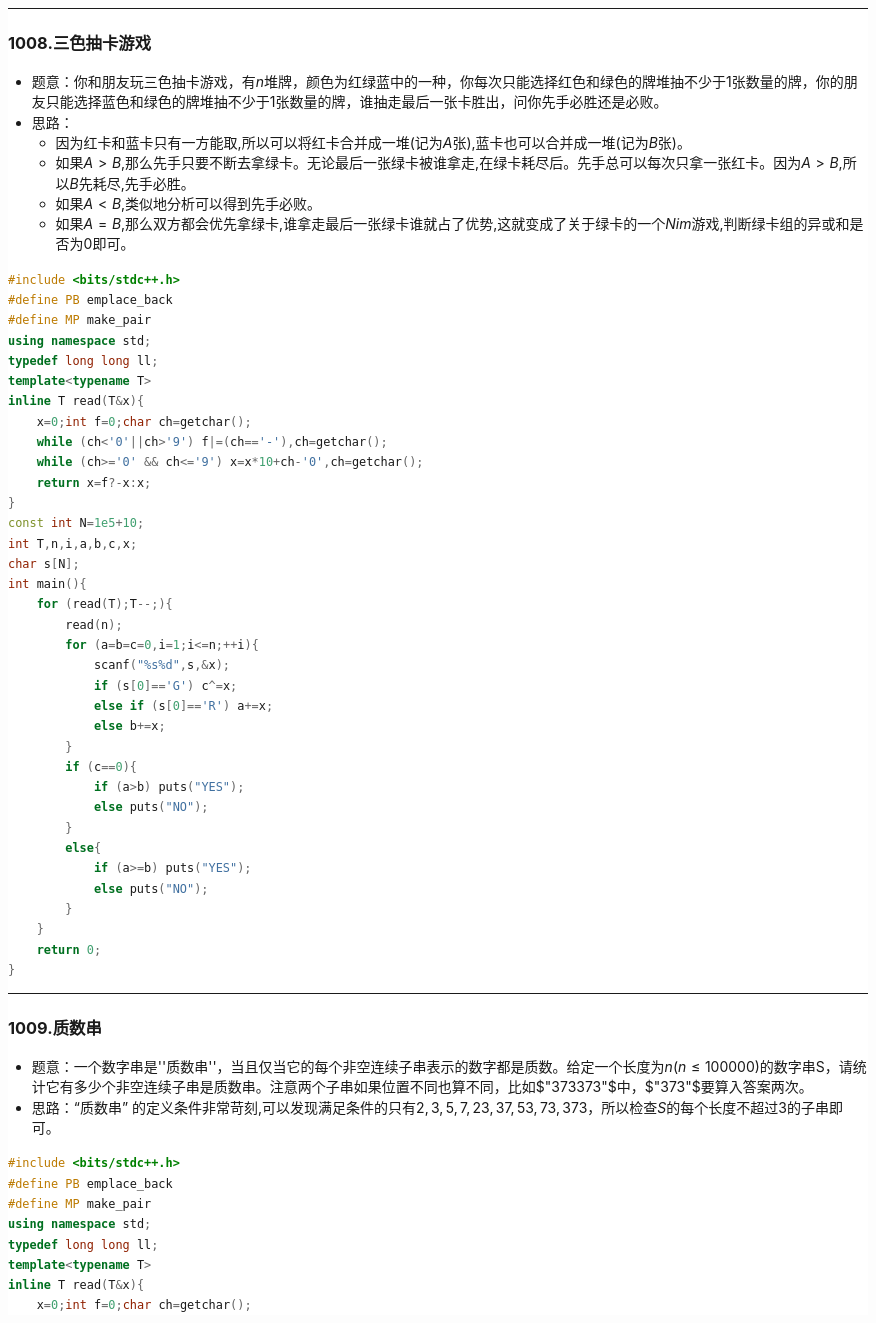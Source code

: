```cpp
```

---
### 1008.三色抽卡游戏
- 题意：你和朋友玩三色抽卡游戏，有$n$堆牌，颜色为红绿蓝中的一种，你每次只能选择红色和绿色的牌堆抽不少于$1$张数量的牌，你的朋友只能选择蓝色和绿色的牌堆抽不少于$1$张数量的牌，谁抽走最后一张卡胜出，问你先手必胜还是必败。
- 思路：
	- 因为红卡和蓝卡只有一方能取,所以可以将红卡合并成一堆(记为$A$张),蓝卡也可以合并成一堆(记为$B$张)。
	- 如果$A > B$,那么先手只要不断去拿绿卡。无论最后一张绿卡被谁拿走,在绿卡耗尽后。先手总可以每次只拿一张红卡。因为$A > B$,所以$B$先耗尽,先手必胜。
	- 如果$A < B$,类似地分析可以得到先手必败。
	- 如果$A = B$,那么双方都会优先拿绿卡,谁拿走最后一张绿卡谁就占了优势,这就变成了关于绿卡的一个$Nim$游戏,判断绿卡组的异或和是否为$0$即可。
```cpp
#include <bits/stdc++.h>
#define PB emplace_back
#define MP make_pair
using namespace std;
typedef long long ll;
template<typename T>
inline T read(T&x){
    x=0;int f=0;char ch=getchar();
    while (ch<'0'||ch>'9') f|=(ch=='-'),ch=getchar();
    while (ch>='0' && ch<='9') x=x*10+ch-'0',ch=getchar();
    return x=f?-x:x;
}
const int N=1e5+10;
int T,n,i,a,b,c,x;
char s[N];
int main(){
    for (read(T);T--;){
        read(n);
        for (a=b=c=0,i=1;i<=n;++i){
            scanf("%s%d",s,&x);
            if (s[0]=='G') c^=x;
            else if (s[0]=='R') a+=x;
            else b+=x;
        }
        if (c==0){
            if (a>b) puts("YES");
            else puts("NO");
        }
        else{
            if (a>=b) puts("YES");
            else puts("NO");
        }
    }
    return 0;
}
```

---
### 1009.质数串
- 题意：一个数字串是''质数串''，当且仅当它的每个非空连续子串表示的数字都是质数。给定一个长度为$n(n\le 100000)$的数字串S，请统计它有多少个非空连续子串是质数串。注意两个子串如果位置不同也算不同，比如$"373373"$中，$"373"$要算入答案两次。
- 思路：“质数串” 的定义条件非常苛刻,可以发现满足条件的只有$2,3,5,7,23,37,53,73,373$，所以检查$S$的每个长度不超过$3$的子串即可。
```cpp
#include <bits/stdc++.h>
#define PB emplace_back
#define MP make_pair
using namespace std;
typedef long long ll;
template<typename T>
inline T read(T&x){
    x=0;int f=0;char ch=getchar();
```